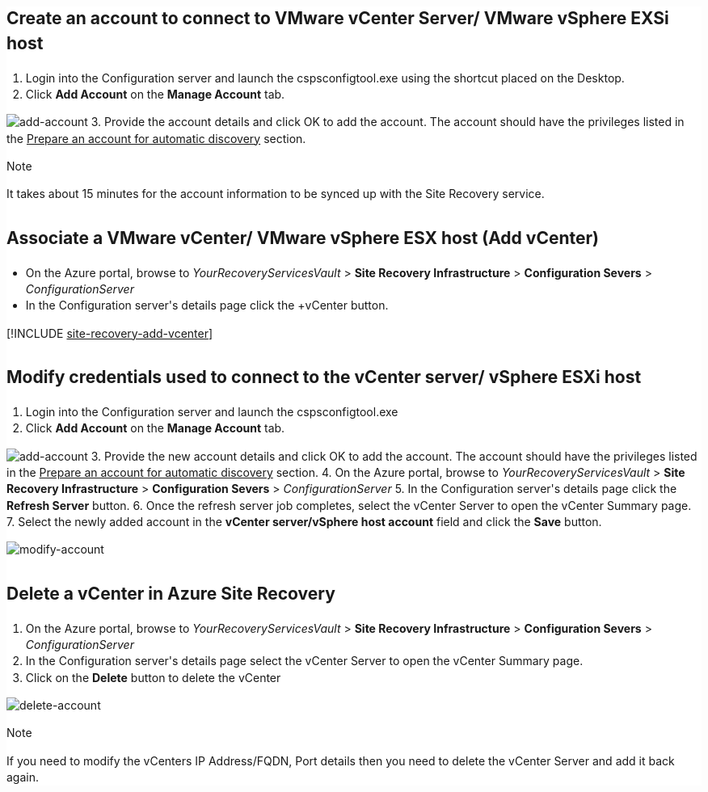 ## Create an account to connect to VMware vCenter Server/ VMware vSphere EXSi host
1. Login into the Configuration server and launch the cspsconfigtool.exe using the shortcut placed on the Desktop.
2. Click **Add Account** on the **Manage Account** tab.

  ![add-account](./media/site-recovery-vmware-to-azure-manage-vcenter/addaccount.png)
3. Provide the account details and click OK to add the account. The account should have the privileges listed in the [Prepare an account for automatic discovery](#prepare-an-account-for-automatic-discovery) section.

  >[!NOTE]
  It takes about 15 minutes for the account information to be synced up with the Site Recovery service.

## Associate a VMware vCenter/ VMware vSphere ESX host (Add vCenter)
* On the Azure portal, browse to *YourRecoveryServicesVault* > **Site Recovery Infrastructure** > **Configuration Severs** > *ConfigurationServer*
* In the Configuration server's details page click the +vCenter button.

[!INCLUDE [site-recovery-add-vcenter](../../includes/site-recovery-add-vcenter.md)]

## Modify credentials used to connect to the vCenter server/ vSphere ESXi host

1. Login into the Configuration server and launch the cspsconfigtool.exe
2. Click **Add Account** on the **Manage Account** tab.

  ![add-account](./media/site-recovery-vmware-to-azure-manage-vcenter/addaccount.png)
3. Provide the new account details and click OK to add the account. The account should have the privileges listed in the [Prepare an account for automatic discovery](#prepare-an-account-for-automatic-discovery) section.
4. On the Azure portal, browse to *YourRecoveryServicesVault* > **Site Recovery Infrastructure** > **Configuration Severs** > *ConfigurationServer*
5. In the Configuration server's details page click the **Refresh Server** button.
6. Once the refresh server job completes, select the vCenter Server to open the vCenter Summary page.
7. Select the newly added account in the **vCenter server/vSphere host account** field and click the **Save** button.

  ![modify-account](./media/site-recovery-vmware-to-azure-manage-vcenter/modify-vcente-creds.png)

## Delete a vCenter in Azure Site Recovery
1. On the Azure portal, browse to *YourRecoveryServicesVault* > **Site Recovery Infrastructure** > **Configuration Severs** > *ConfigurationServer*
2. In the Configuration server's details page select the vCenter Server to open the vCenter Summary page.
3. Click on the **Delete** button to delete the vCenter

  ![delete-account](./media/site-recovery-vmware-to-azure-manage-vcenter/delete-vcenter.png)

> [!NOTE]
If you need to modify the vCenters IP Address/FQDN, Port details then you need to delete the vCenter Server and add it back again.